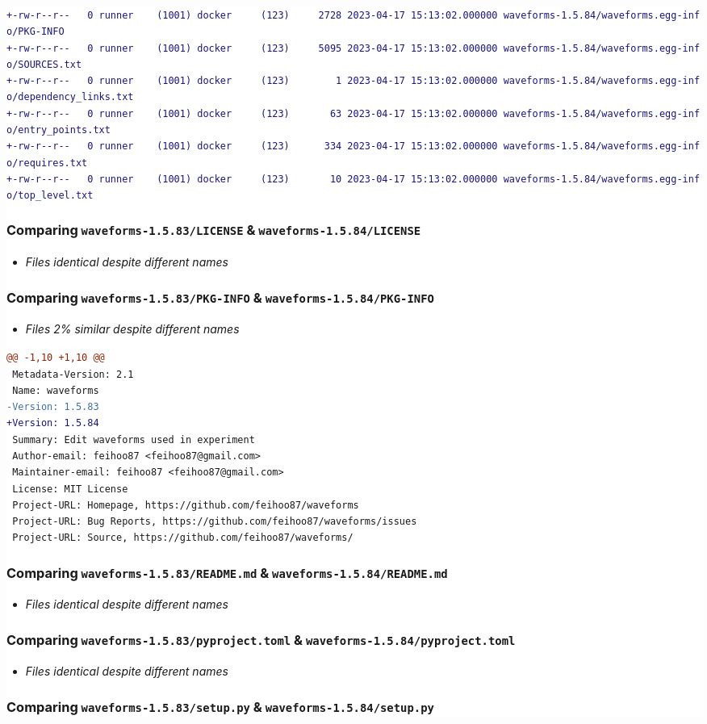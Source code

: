 ```diff
+-rw-r--r--   0 runner    (1001) docker     (123)     2728 2023-04-17 15:13:02.000000 waveforms-1.5.84/waveforms.egg-info/PKG-INFO
+-rw-r--r--   0 runner    (1001) docker     (123)     5095 2023-04-17 15:13:02.000000 waveforms-1.5.84/waveforms.egg-info/SOURCES.txt
+-rw-r--r--   0 runner    (1001) docker     (123)        1 2023-04-17 15:13:02.000000 waveforms-1.5.84/waveforms.egg-info/dependency_links.txt
+-rw-r--r--   0 runner    (1001) docker     (123)       63 2023-04-17 15:13:02.000000 waveforms-1.5.84/waveforms.egg-info/entry_points.txt
+-rw-r--r--   0 runner    (1001) docker     (123)      334 2023-04-17 15:13:02.000000 waveforms-1.5.84/waveforms.egg-info/requires.txt
+-rw-r--r--   0 runner    (1001) docker     (123)       10 2023-04-17 15:13:02.000000 waveforms-1.5.84/waveforms.egg-info/top_level.txt
```

### Comparing `waveforms-1.5.83/LICENSE` & `waveforms-1.5.84/LICENSE`

 * *Files identical despite different names*

### Comparing `waveforms-1.5.83/PKG-INFO` & `waveforms-1.5.84/PKG-INFO`

 * *Files 2% similar despite different names*

```diff
@@ -1,10 +1,10 @@
 Metadata-Version: 2.1
 Name: waveforms
-Version: 1.5.83
+Version: 1.5.84
 Summary: Edit waveforms used in experiment
 Author-email: feihoo87 <feihoo87@gmail.com>
 Maintainer-email: feihoo87 <feihoo87@gmail.com>
 License: MIT License
 Project-URL: Homepage, https://github.com/feihoo87/waveforms
 Project-URL: Bug Reports, https://github.com/feihoo87/waveforms/issues
 Project-URL: Source, https://github.com/feihoo87/waveforms/
```

### Comparing `waveforms-1.5.83/README.md` & `waveforms-1.5.84/README.md`

 * *Files identical despite different names*

### Comparing `waveforms-1.5.83/pyproject.toml` & `waveforms-1.5.84/pyproject.toml`

 * *Files identical despite different names*

### Comparing `waveforms-1.5.83/setup.py` & `waveforms-1.5.84/setup.py`
